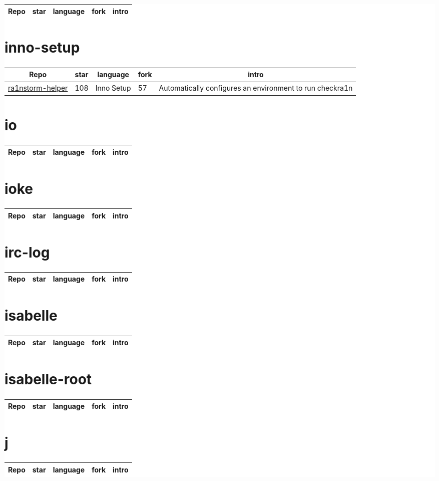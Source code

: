 Repo|star|language|fork|intro
-|-|-|-|-



# inno-setup

Repo|star|language|fork|intro
-|-|-|-|-
[ra1nstorm-helper](https://github.com/ra1nstorm/ra1nstorm-helper)|108|Inno Setup|57|Automatically configures an environment to run checkra1n


# io

Repo|star|language|fork|intro
-|-|-|-|-



# ioke

Repo|star|language|fork|intro
-|-|-|-|-



# irc-log

Repo|star|language|fork|intro
-|-|-|-|-



# isabelle

Repo|star|language|fork|intro
-|-|-|-|-



# isabelle-root

Repo|star|language|fork|intro
-|-|-|-|-



# j

Repo|star|language|fork|intro
-|-|-|-|-
